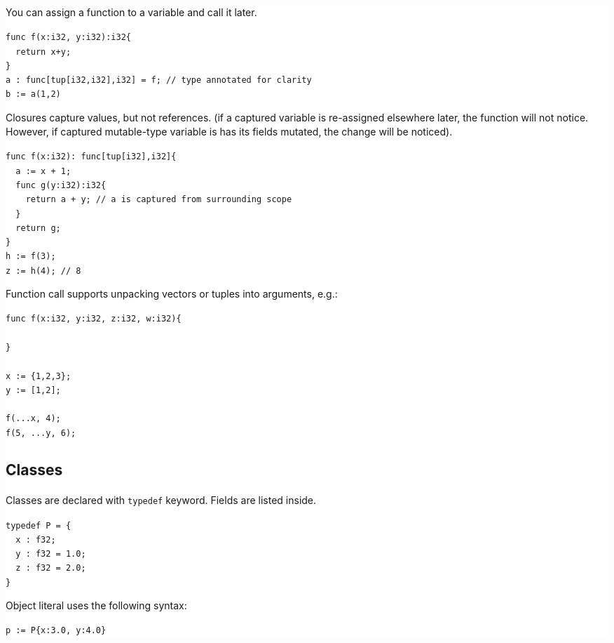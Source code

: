 You can assign a function to a variable and call it later.

```
func f(x:i32, y:i32):i32{
  return x+y;
}
a : func[tup[i32,i32],i32] = f; // type annotated for clarity
b := a(1,2)
```

Closures capture values, but not references. (if a captured variable is re-assigned elsewhere later, the function will not notice. However, if captured mutable-type variable is has its fields mutated, the change will be noticed).

```
func f(x:i32): func[tup[i32],i32]{
  a := x + 1;
  func g(y:i32):i32{
    return a + y; // a is captured from surrounding scope
  }
  return g;
}
h := f(3);
z := h(4); // 8
```

Function call supports unpacking vectors or tuples into arguments, e.g.:

```
func f(x:i32, y:i32, z:i32, w:i32){

}

x := {1,2,3};
y := [1,2];

f(...x, 4);
f(5, ...y, 6);
```

## Classes

Classes are declared with `typedef` keyword. Fields are listed inside.

```
typedef P = {
  x : f32;
  y : f32 = 1.0;
  z : f32 = 2.0;
}
```

Object literal uses the following syntax:

```
p := P{x:3.0, y:4.0}
```
